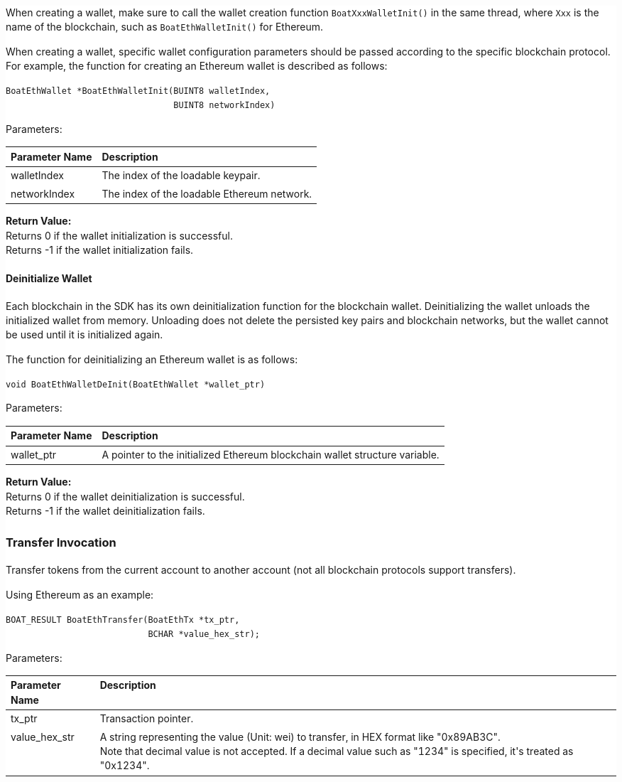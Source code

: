 When creating a wallet, make sure to call the wallet creation function `BoatXxxWalletInit()` in the same thread, where `Xxx` is the name of the blockchain, such as `BoatEthWalletInit()` for Ethereum.

When creating a wallet, specific wallet configuration parameters should be passed according to the specific blockchain protocol. For example, the function for creating an Ethereum wallet is described as follows:
```
BoatEthWallet *BoatEthWalletInit(BUINT8 walletIndex, 
                                 BUINT8 networkIndex)
```
Parameters:

|Parameter Name        |Description                                                        |
|:---------------------|:------------------------------------------------------------------|
|walletIndex           |The index of the loadable keypair.                                  |
|networkIndex          |The index of the loadable Ethereum network.                         |

**Return Value:**  
Returns 0 if the wallet initialization is successful.  
Returns -1 if the wallet initialization fails.  

#### Deinitialize Wallet
Each blockchain in the SDK has its own deinitialization function for the blockchain wallet. Deinitializing the wallet unloads the initialized wallet from memory. Unloading does not delete the persisted key pairs and blockchain networks, but the wallet cannot be used until it is initialized again.

The function for deinitializing an Ethereum wallet is as follows:
```
void BoatEthWalletDeInit(BoatEthWallet *wallet_ptr)
```
Parameters:

|Parameter Name        |Description                                                        |
|:---------------------|:------------------------------------------------------------------|
|wallet_ptr            |A pointer to the initialized Ethereum blockchain wallet structure variable.|

**Return Value:**  
Returns 0 if the wallet deinitialization is successful.  
Returns -1 if the wallet deinitialization fails.  

### Transfer Invocation
Transfer tokens from the current account to another account (not all blockchain protocols support transfers).

Using Ethereum as an example:
```
BOAT_RESULT BoatEthTransfer(BoatEthTx *tx_ptr,
                            BCHAR *value_hex_str);
```
Parameters:

|Parameter Name        |Description                                                        |
|:---------------------|:------------------------------------------------------------------|
|tx_ptr                |Transaction pointer.                                               |
|value_hex_str         |A string representing the value (Unit: wei) to transfer, in HEX format like "0x89AB3C".<br>Note that decimal value is not accepted. If a decimal value such as "1234" is specified, it's treated as "0x1234".|
